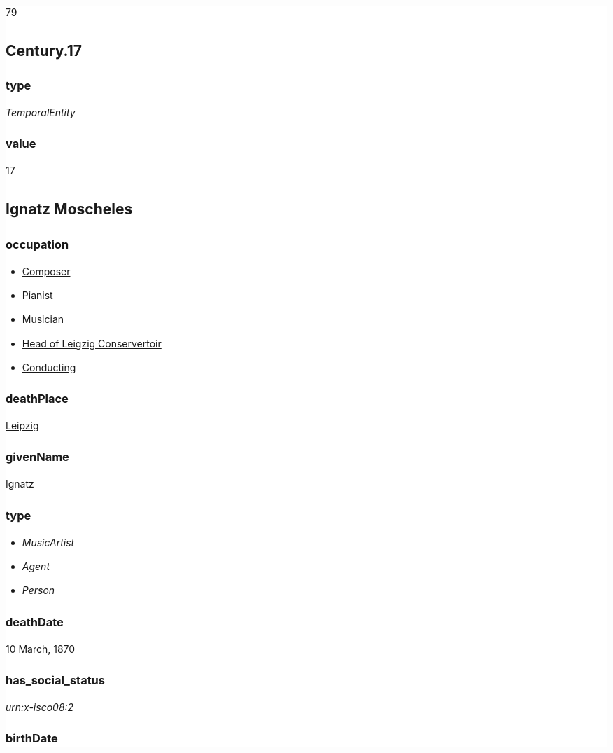 
79

## Century.17

### type


*TemporalEntity*

### value


17

## Ignatz Moscheles

### occupation

 - [Composer](#Composer)

 - [Pianist](#Pianist)

 - [Musician](#Musician)

 - [Head of Leigzig Conservertoir](#Head-of-Leigzig-Conservertoir)

 - [Conducting](#Conducting)

### deathPlace


[Leipzig](#Leipzig)

### givenName


Ignatz

### type

 - *MusicArtist*

 - *Agent*

 - *Person*

### deathDate


[10 March, 1870](#10-March-1870)

### has_social_status


*urn:x-isco08:2*

### birthDate
